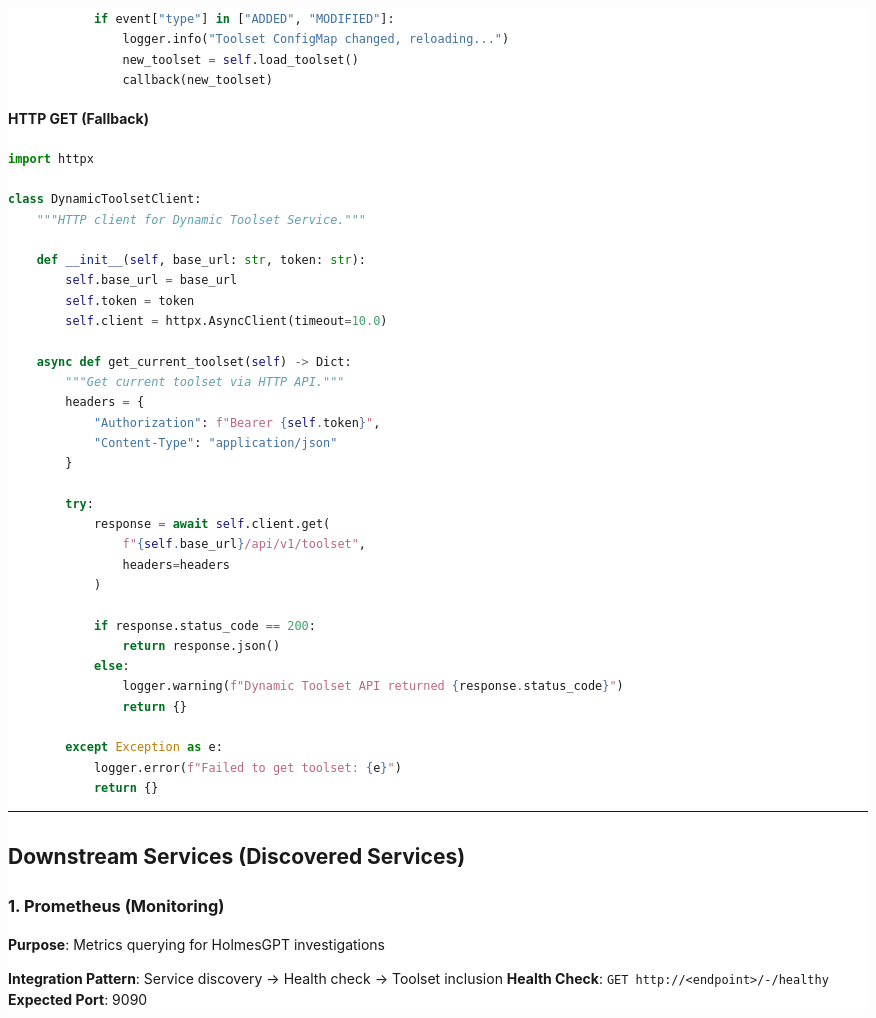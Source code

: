```python
            if event["type"] in ["ADDED", "MODIFIED"]:
                logger.info("Toolset ConfigMap changed, reloading...")
                new_toolset = self.load_toolset()
                callback(new_toolset)
```

#### **HTTP GET (Fallback)**

```python
import httpx

class DynamicToolsetClient:
    """HTTP client for Dynamic Toolset Service."""

    def __init__(self, base_url: str, token: str):
        self.base_url = base_url
        self.token = token
        self.client = httpx.AsyncClient(timeout=10.0)

    async def get_current_toolset(self) -> Dict:
        """Get current toolset via HTTP API."""
        headers = {
            "Authorization": f"Bearer {self.token}",
            "Content-Type": "application/json"
        }

        try:
            response = await self.client.get(
                f"{self.base_url}/api/v1/toolset",
                headers=headers
            )

            if response.status_code == 200:
                return response.json()
            else:
                logger.warning(f"Dynamic Toolset API returned {response.status_code}")
                return {}

        except Exception as e:
            logger.error(f"Failed to get toolset: {e}")
            return {}
```

---

## Downstream Services (Discovered Services)

### **1. Prometheus (Monitoring)**

**Purpose**: Metrics querying for HolmesGPT investigations

**Integration Pattern**: Service discovery → Health check → Toolset inclusion
**Health Check**: `GET http://<endpoint>/-/healthy`
**Expected Port**: 9090
